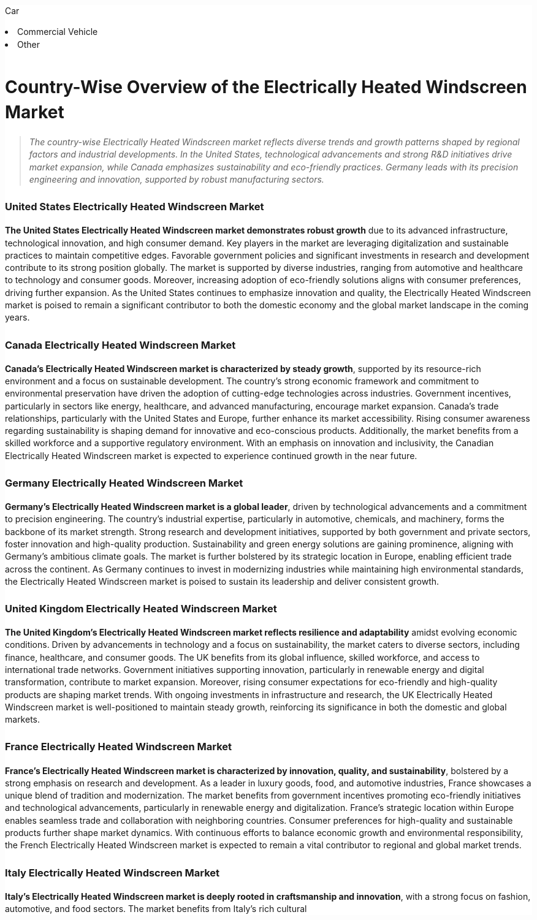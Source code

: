 Car</li><li>Commercial Vehicle</li><li>Other</li></ul><h1><span class="">Country-Wise Overview of the Electrically Heated Windscreen Market<br /></span></h1><blockquote><p><em><span class="">The country-wise Electrically Heated Windscreen market reflects diverse trends and growth patterns shaped by regional factors and industrial developments. In the United States, technological advancements and strong R&amp;D initiatives drive market expansion, while Canada emphasizes sustainability and eco-friendly practices. Germany leads with its precision engineering and innovation, supported by robust manufacturing sectors.</span></em></p></blockquote><h3><strong>United States Electrically Heated Windscreen Market</strong></h3><p><strong>The United States Electrically Heated Windscreen market demonstrates robust growth</strong> due to its advanced infrastructure, technological innovation, and high consumer demand. Key players in the market are leveraging digitalization and sustainable practices to maintain competitive edges. Favorable government policies and significant investments in research and development contribute to its strong position globally. The market is supported by diverse industries, ranging from automotive and healthcare to technology and consumer goods. Moreover, increasing adoption of eco-friendly solutions aligns with consumer preferences, driving further expansion. As the United States continues to emphasize innovation and quality, the Electrically Heated Windscreen market is poised to remain a significant contributor to both the domestic economy and the global market landscape in the coming years.</p><h3><strong>Canada Electrically Heated Windscreen Market</strong></h3><p><strong>Canada&rsquo;s Electrically Heated Windscreen market is characterized by steady growth</strong>, supported by its resource-rich environment and a focus on sustainable development. The country&rsquo;s strong economic framework and commitment to environmental preservation have driven the adoption of cutting-edge technologies across industries. Government incentives, particularly in sectors like energy, healthcare, and advanced manufacturing, encourage market expansion. Canada&rsquo;s trade relationships, particularly with the United States and Europe, further enhance its market accessibility. Rising consumer awareness regarding sustainability is shaping demand for innovative and eco-conscious products. Additionally, the market benefits from a skilled workforce and a supportive regulatory environment. With an emphasis on innovation and inclusivity, the Canadian Electrically Heated Windscreen market is expected to experience continued growth in the near future.</p><h3><strong>Germany Electrically Heated Windscreen Market</strong></h3><p><strong>Germany&rsquo;s Electrically Heated Windscreen market is a global leader</strong>, driven by technological advancements and a commitment to precision engineering. The country&rsquo;s industrial expertise, particularly in automotive, chemicals, and machinery, forms the backbone of its market strength. Strong research and development initiatives, supported by both government and private sectors, foster innovation and high-quality production. Sustainability and green energy solutions are gaining prominence, aligning with Germany&rsquo;s ambitious climate goals. The market is further bolstered by its strategic location in Europe, enabling efficient trade across the continent. As Germany continues to invest in modernizing industries while maintaining high environmental standards, the Electrically Heated Windscreen market is poised to sustain its leadership and deliver consistent growth.</p><h3><strong>United Kingdom Electrically Heated Windscreen Market</strong></h3><p><strong>The United Kingdom&rsquo;s Electrically Heated Windscreen market reflects resilience and adaptability</strong> amidst evolving economic conditions. Driven by advancements in technology and a focus on sustainability, the market caters to diverse sectors, including finance, healthcare, and consumer goods. The UK benefits from its global influence, skilled workforce, and access to international trade networks. Government initiatives supporting innovation, particularly in renewable energy and digital transformation, contribute to market expansion. Moreover, rising consumer expectations for eco-friendly and high-quality products are shaping market trends. With ongoing investments in infrastructure and research, the UK Electrically Heated Windscreen market is well-positioned to maintain steady growth, reinforcing its significance in both the domestic and global markets.</p><h3><strong>France Electrically Heated Windscreen Market</strong></h3><p><strong>France&rsquo;s Electrically Heated Windscreen market is characterized by innovation, quality, and sustainability</strong>, bolstered by a strong emphasis on research and development. As a leader in luxury goods, food, and automotive industries, France showcases a unique blend of tradition and modernization. The market benefits from government incentives promoting eco-friendly initiatives and technological advancements, particularly in renewable energy and digitalization. France&rsquo;s strategic location within Europe enables seamless trade and collaboration with neighboring countries. Consumer preferences for high-quality and sustainable products further shape market dynamics. With continuous efforts to balance economic growth and environmental responsibility, the French Electrically Heated Windscreen market is expected to remain a vital contributor to regional and global market trends.</p><h3><strong>Italy Electrically Heated Windscreen Market</strong></h3><p><strong>Italy&rsquo;s Electrically Heated Windscreen market is deeply rooted in craftsmanship and innovation</strong>, with a strong focus on fashion, automotive, and food sectors. The market benefits from Italy&rsquo;s rich cultural